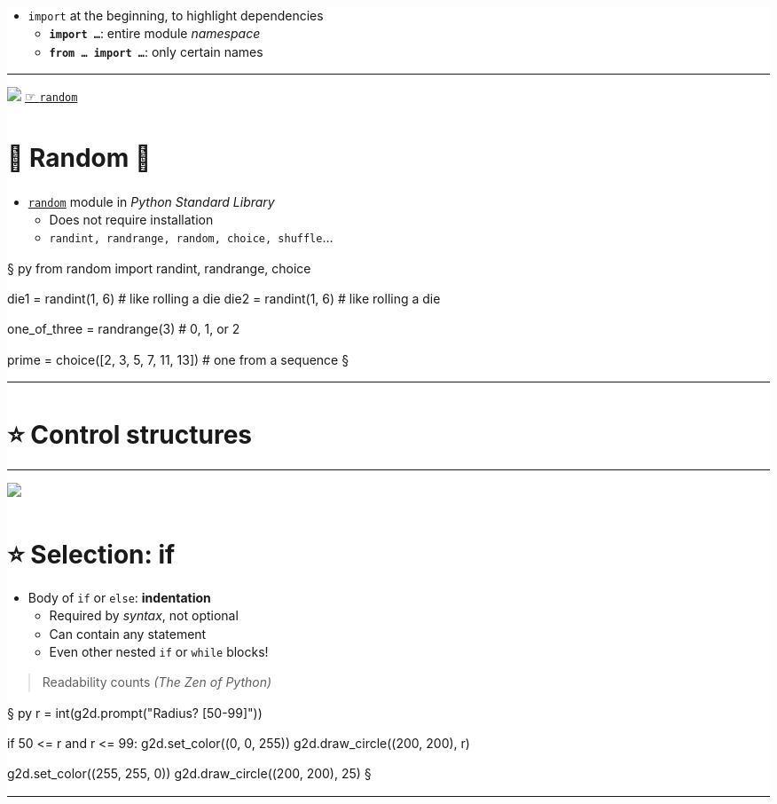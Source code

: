 - `import` at the beginning, to highlight dependencies
    - **`import …`**: entire module *namespace*
    - **`from … import …`**: only certain names

---

![]([http://fondinfo.github.io/images/algo/red-dice.svg](http://fondinfo.github.io/images/algo/red-dice.svg)) [☞ `random`]([https://docs.python.org/3/library/random.html](https://docs.python.org/3/library/random.html))
# 🧪 Random 🎲

- [`random`]([https://docs.python.org/3/library/random.html](https://docs.python.org/3/library/random.html)) module in *Python Standard Library*
    - Does not require installation
    - `randint, randrange, random, choice, shuffle`…

§ py
from random import randint, randrange, choice

die1 = randint(1, 6)  # like rolling a die
die2 = randint(1, 6)  # like rolling a die

one_of_three = randrange(3)  # 0, 1, or 2

prime = choice([2, 3, 5, 7, 11, 13])  # one from a sequence
§

---

# ⭐ Control structures

---

![]([http://fondinfo.github.io/images/algo/if.svg](http://fondinfo.github.io/images/algo/if.svg))
# ⭐ Selection: if

- Body of `if` or `else`: **indentation**
    - Required by *syntax*, not optional
    - Can contain any statement
    - Even other nested `if` or `while` blocks!

> Readability counts *(The Zen of Python)*

§ py
r = int(g2d.prompt("Radius? [50-99]"))

if 50 <= r and r <= 99:
    g2d.set_color((0, 0, 255))
    g2d.draw_circle((200, 200), r)

g2d.set_color((255, 255, 0))
g2d.draw_circle((200, 200), 25)
§

---